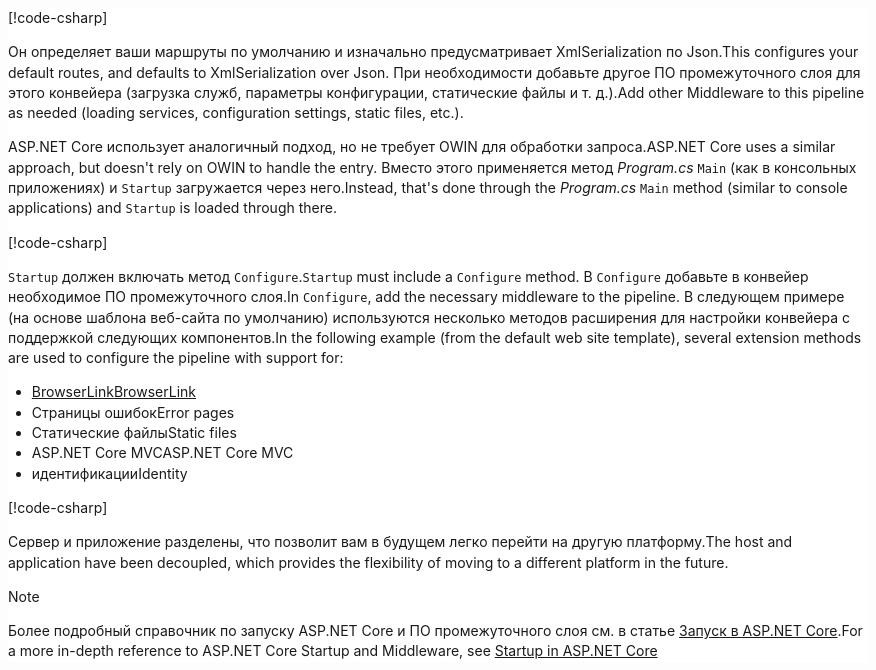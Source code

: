 [!code-csharp[](samples/webapi-owin.cs)]

<span data-ttu-id="412b2-139">Он определяет ваши маршруты по умолчанию и изначально предусматривает XmlSerialization по Json.</span><span class="sxs-lookup"><span data-stu-id="412b2-139">This configures your default routes, and defaults to XmlSerialization over Json.</span></span> <span data-ttu-id="412b2-140">При необходимости добавьте другое ПО промежуточного слоя для этого конвейера (загрузка служб, параметры конфигурации, статические файлы и т. д.).</span><span class="sxs-lookup"><span data-stu-id="412b2-140">Add other Middleware to this pipeline as needed (loading services, configuration settings, static files, etc.).</span></span>

<span data-ttu-id="412b2-141">ASP.NET Core использует аналогичный подход, но не требует OWIN для обработки запроса.</span><span class="sxs-lookup"><span data-stu-id="412b2-141">ASP.NET Core uses a similar approach, but doesn't rely on OWIN to handle the entry.</span></span> <span data-ttu-id="412b2-142">Вместо этого применяется метод *Program.cs* `Main` (как в консольных приложениях) и `Startup` загружается через него.</span><span class="sxs-lookup"><span data-stu-id="412b2-142">Instead, that's done through the *Program.cs* `Main` method (similar to console applications) and `Startup` is loaded through there.</span></span>

[!code-csharp[](samples/program.cs)]

<span data-ttu-id="412b2-143">`Startup` должен включать метод `Configure`.</span><span class="sxs-lookup"><span data-stu-id="412b2-143">`Startup` must include a `Configure` method.</span></span> <span data-ttu-id="412b2-144">В `Configure` добавьте в конвейер необходимое ПО промежуточного слоя.</span><span class="sxs-lookup"><span data-stu-id="412b2-144">In `Configure`, add the necessary middleware to the pipeline.</span></span> <span data-ttu-id="412b2-145">В следующем примере (на основе шаблона веб-сайта по умолчанию) используются несколько методов расширения для настройки конвейера с поддержкой следующих компонентов.</span><span class="sxs-lookup"><span data-stu-id="412b2-145">In the following example (from the default web site template), several extension methods are used to configure the pipeline with support for:</span></span>

* [<span data-ttu-id="412b2-146">BrowserLink</span><span class="sxs-lookup"><span data-stu-id="412b2-146">BrowserLink</span></span>](http://vswebessentials.com/features/browserlink)
* <span data-ttu-id="412b2-147">Страницы ошибок</span><span class="sxs-lookup"><span data-stu-id="412b2-147">Error pages</span></span>
* <span data-ttu-id="412b2-148">Статические файлы</span><span class="sxs-lookup"><span data-stu-id="412b2-148">Static files</span></span>
* <span data-ttu-id="412b2-149">ASP.NET Core MVC</span><span class="sxs-lookup"><span data-stu-id="412b2-149">ASP.NET Core MVC</span></span>
* <span data-ttu-id="412b2-150">идентификации</span><span class="sxs-lookup"><span data-stu-id="412b2-150">Identity</span></span>

[!code-csharp[](../../common/samples/WebApplication1/Startup.cs?highlight=8,9,10,14,17,19,21&start=58&end=84)]

<span data-ttu-id="412b2-151">Сервер и приложение разделены, что позволит вам в будущем легко перейти на другую платформу.</span><span class="sxs-lookup"><span data-stu-id="412b2-151">The host and application have been decoupled, which provides the flexibility of moving to a different platform in the future.</span></span>

> [!NOTE]
> <span data-ttu-id="412b2-152">Более подробный справочник по запуску ASP.NET Core и ПО промежуточного слоя см. в статье [Запуск в ASP.NET Core](xref:fundamentals/startup).</span><span class="sxs-lookup"><span data-stu-id="412b2-152">For a more in-depth reference to ASP.NET Core Startup and Middleware, see [Startup in ASP.NET Core](xref:fundamentals/startup)</span></span>
